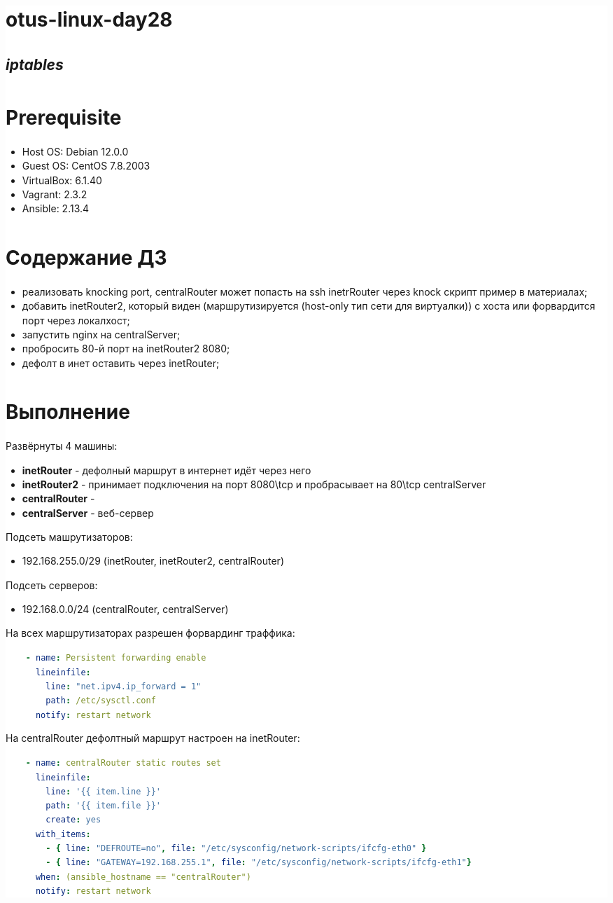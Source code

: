 # otus-linux-day28
## *iptables*

# **Prerequisite**
- Host OS: Debian 12.0.0
- Guest OS: CentOS 7.8.2003
- VirtualBox: 6.1.40
- Vagrant: 2.3.2
- Ansible: 2.13.4

# **Содержание ДЗ**

- реализовать knocking port, centralRouter может попасть на ssh inetrRouter через knock скрипт пример в материалах;
- добавить inetRouter2, который виден (маршрутизируется (host-only тип сети для виртуалки)) с хоста или форвардится порт через локалхост;
- запустить nginx на centralServer;
- пробросить 80-й порт на inetRouter2 8080;
- дефолт в инет оставить через inetRouter;

# **Выполнение**

Развёрнуты 4 машины:
- **inetRouter** - дефолный маршрут в интернет идёт через него
- **inetRouter2** - принимает подключения на порт 8080\tcp и пробрасывает на 80\tcp centralServer
- **centralRouter** - 
- **centralServer** - веб-сервер

Подсеть машрутизаторов:
- 192.168.255.0/29 (inetRouter, inetRouter2, centralRouter)

Подсеть серверов:
- 192.168.0.0/24 (centralRouter, centralServer)

На всех маршрутизаторах разрешен форвардинг траффика:
```yml
    - name: Persistent forwarding enable
      lineinfile:
        line: "net.ipv4.ip_forward = 1"
        path: /etc/sysctl.conf
      notify: restart network
```
На centralRouter дефолтный маршрут настроен на inetRouter:
```yml
    - name: centralRouter static routes set
      lineinfile:
        line: '{{ item.line }}'
        path: '{{ item.file }}'
        create: yes
      with_items: 
        - { line: "DEFROUTE=no", file: "/etc/sysconfig/network-scripts/ifcfg-eth0" }
        - { line: "GATEWAY=192.168.255.1", file: "/etc/sysconfig/network-scripts/ifcfg-eth1"}
      when: (ansible_hostname == "centralRouter")
      notify: restart network
```
